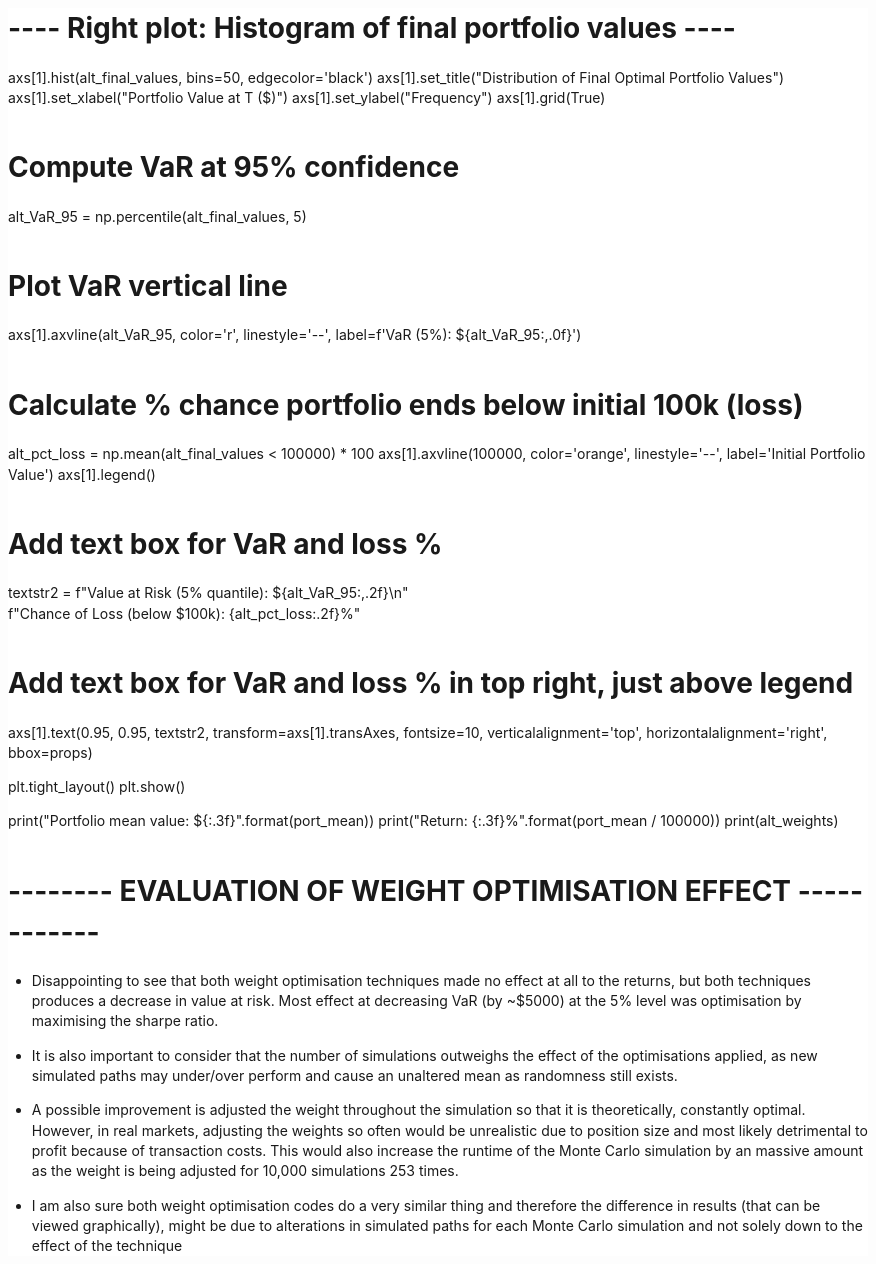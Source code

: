 # ---- Right plot: Histogram of final portfolio values ----
axs[1].hist(alt_final_values, bins=50, edgecolor='black')
axs[1].set_title("Distribution of Final Optimal Portfolio Values")
axs[1].set_xlabel("Portfolio Value at T ($)")
axs[1].set_ylabel("Frequency")
axs[1].grid(True)

# Compute VaR at 95% confidence
alt_VaR_95 = np.percentile(alt_final_values, 5)

# Plot VaR vertical line
axs[1].axvline(alt_VaR_95, color='r', linestyle='--', label=f'VaR (5%): ${alt_VaR_95:,.0f}')

# Calculate % chance portfolio ends below initial 100k (loss)
alt_pct_loss = np.mean(alt_final_values < 100000) * 100
axs[1].axvline(100000, color='orange', linestyle='--', label='Initial Portfolio Value')
axs[1].legend()

# Add text box for VaR and loss %
textstr2 = f"Value at Risk (5% quantile): ${alt_VaR_95:,.2f}\n" \
           f"Chance of Loss (below $100k): {alt_pct_loss:.2f}%"
# Add text box for VaR and loss % in top right, just above legend
axs[1].text(0.95, 0.95, textstr2, transform=axs[1].transAxes, fontsize=10,
            verticalalignment='top', horizontalalignment='right',
            bbox=props)


plt.tight_layout()
plt.show()

print("Portfolio mean value: ${:.3f}".format(port_mean))
print("Return: {:.3f}%".format(port_mean / 100000))
print(alt_weights)

# -------- EVALUATION OF WEIGHT OPTIMISATION EFFECT ------------ #
- Disappointing to see that both weight optimisation techniques made no effect at all to the returns, but both techniques produces a decrease in value at risk. Most effect at decreasing VaR (by ~$5000) at the 5% level was optimisation by maximising the sharpe ratio.
- It is also important to consider that the number of simulations outweighs the effect of the optimisations applied, as new simulated paths may under/over perform and cause an unaltered mean as randomness still exists.
- A possible improvement is adjusted the weight throughout the simulation so that it is theoretically, constantly optimal. However, in real markets, adjusting the weights so often would be unrealistic due to position size and most likely detrimental to profit because of transaction costs. This would also increase the runtime of the Monte Carlo simulation by an massive amount as the weight is being adjusted for 10,000 simulations 253 times.

- I am also sure both weight optimisation codes do a very similar thing and therefore the difference in results (that can be viewed graphically), might be due to alterations in simulated paths for each Monte Carlo simulation and not solely down to the effect of the technique
